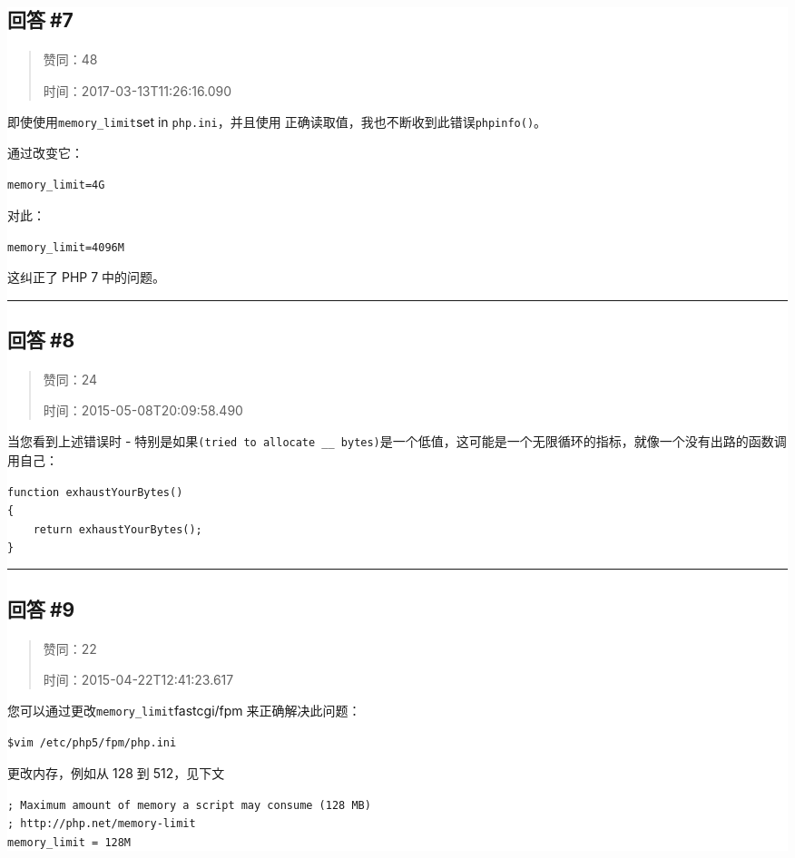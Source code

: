 ## 回答 #7

> 赞同：48
> 
> 时间：2017-03-13T11:26:16.090

即使使用`memory_limit`set in `php.ini`，并且使用 正确读取值，我也不断收到此错误`phpinfo()`。

通过改变它：

```
memory_limit=4G 
```

对此：

```
memory_limit=4096M 
```

这纠正了 PHP 7 中的问题。

* * *

## 回答 #8

> 赞同：24
> 
> 时间：2015-05-08T20:09:58.490

当您看到上述错误时 - 特别是如果`(tried to allocate __ bytes)`是一个低值，这可能是一个无限循环的指标，就像一个没有出路的函数调用自己：

```
function exhaustYourBytes()
{
    return exhaustYourBytes();
} 
```

* * *

## 回答 #9

> 赞同：22
> 
> 时间：2015-04-22T12:41:23.617

您可以通过更改`memory_limit`fastcgi/fpm 来正确解决此问题：

```
$vim /etc/php5/fpm/php.ini 
```

更改内存，例如从 128 到 512，见下文

```
; Maximum amount of memory a script may consume (128 MB)
; http://php.net/memory-limit
memory_limit = 128M 
```
